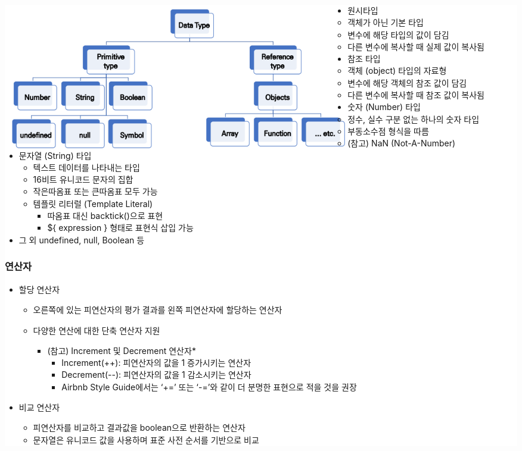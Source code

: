 <img src="web_day10.assets/image-20220916161859484.png" alt="image-20220916161859484" style="zoom:80%;" align="left"/>

* 원시타입
  * 객체가 아닌 기본 타입
  * 변수에 해당 타입의 값이 담김
  * 다른 변수에 복사할 때 실제 값이 복사됨
* 참조 타입
  * 객체 (object) 타입의 자료형
  * 변수에 해당 객체의 참조 값이 담김
  * 다른 변수에 복사할 때 참조 값이 복사됨
* 숫자 (Number) 타입
  * 정수, 실수 구분 없는 하나의 숫자 타입 
  * 부동소수점 형식을 따름 
  * (참고) NaN (Not-A-Number)
* 문자열 (String) 타입
  * 텍스트 데이터를 나타내는 타입
  * 16비트 유니코드 문자의 집합 
  * 작은따옴표 또는 큰따옴표 모두 가능 
  * 템플릿 리터럴 (Template Literal)
    * 따옴표 대신 backtick()으로 표현 
    * ${ expression } 형태로 표현식 삽입 가능
* 그 외 undefined, null, Boolean 등 

### 연산자

* 할당 연산자	

  * 오른쪽에 있는 피연산자의 평가 결과를 왼쪽 피연산자에 할당하는 연산자 

  * 다양한 연산에 대한 단축 연산자 지원 
    * (참고) Increment 및 Decrement 연산자* 
      * Increment(++): 피연산자의 값을 1 증가시키는 연산자 
      * Decrement(--): 피연산자의 값을 1 감소시키는 연산자 
      * Airbnb Style Guide에서는 ‘+=’ 또는 ‘-=’와 같이 더 분명한 표현으로 적을 것을 권장

* 비교 연산자

  * 피연산자를 비교하고 결과값을 boolean으로 반환하는 연산자
  * 문자열은 유니코드 값을 사용하며 표준 사전 순서를 기반으로 비교
